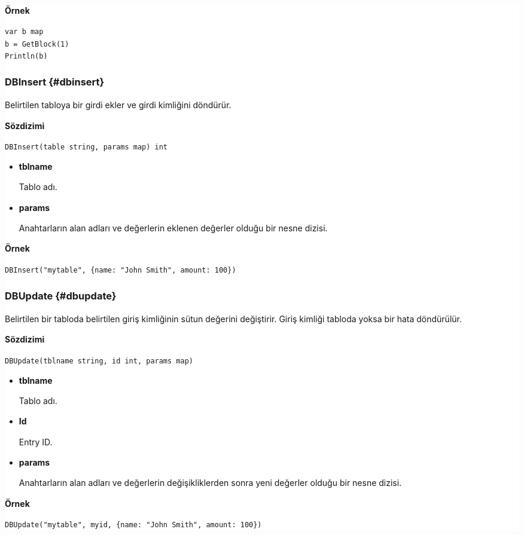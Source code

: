 **Örnek**

```
var b map
b = GetBlock(1)
Println(b)
```

### DBInsert {#dbinsert}

Belirtilen tabloya bir girdi ekler ve girdi kimliğini döndürür.

**Sözdizimi**

```
DBInsert(table string, params map) int

```

- **tblname**

  Tablo adı.

- **params**

  Anahtarların alan adları ve değerlerin eklenen değerler olduğu bir nesne
  dizisi.

**Örnek**

```
DBInsert("mytable", {name: "John Smith", amount: 100})
```

### DBUpdate {#dbupdate}

Belirtilen bir tabloda belirtilen giriş kimliğinin sütun değerini değiştirir.
Giriş kimliği tabloda yoksa bir hata döndürülür.

**Sözdizimi**

```
DBUpdate(tblname string, id int, params map)

```

- **tblname**

  Tablo adı.

- **Id**

  Entry ID.

- **params**

  Anahtarların alan adları ve değerlerin değişikliklerden sonra yeni değerler
  olduğu bir nesne dizisi.

**Örnek**

```
DBUpdate("mytable", myid, {name: "John Smith", amount: 100})
```
